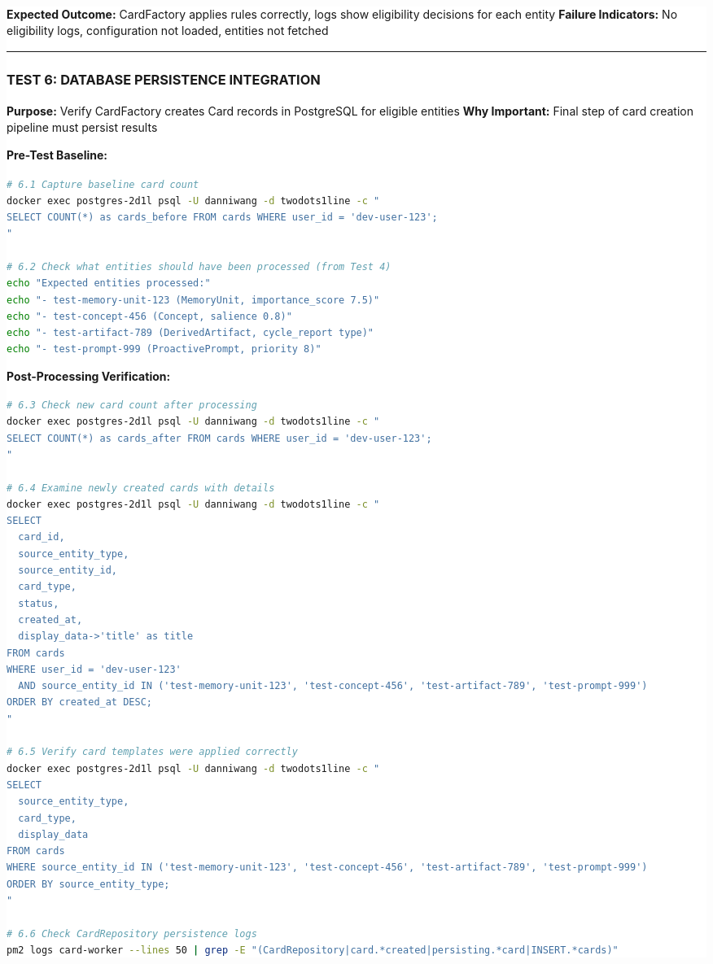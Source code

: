 **Expected Outcome:** CardFactory applies rules correctly, logs show eligibility decisions for each entity
**Failure Indicators:** No eligibility logs, configuration not loaded, entities not fetched

---

### **TEST 6: DATABASE PERSISTENCE INTEGRATION**
**Purpose:** Verify CardFactory creates Card records in PostgreSQL for eligible entities
**Why Important:** Final step of card creation pipeline must persist results

**Pre-Test Baseline:**
```bash
# 6.1 Capture baseline card count
docker exec postgres-2d1l psql -U danniwang -d twodots1line -c "
SELECT COUNT(*) as cards_before FROM cards WHERE user_id = 'dev-user-123';
"

# 6.2 Check what entities should have been processed (from Test 4)
echo "Expected entities processed:"
echo "- test-memory-unit-123 (MemoryUnit, importance_score 7.5)"
echo "- test-concept-456 (Concept, salience 0.8)"  
echo "- test-artifact-789 (DerivedArtifact, cycle_report type)"
echo "- test-prompt-999 (ProactivePrompt, priority 8)"
```

**Post-Processing Verification:**
```bash
# 6.3 Check new card count after processing
docker exec postgres-2d1l psql -U danniwang -d twodots1line -c "
SELECT COUNT(*) as cards_after FROM cards WHERE user_id = 'dev-user-123';
"

# 6.4 Examine newly created cards with details
docker exec postgres-2d1l psql -U danniwang -d twodots1line -c "
SELECT 
  card_id,
  source_entity_type,
  source_entity_id, 
  card_type,
  status,
  created_at,
  display_data->'title' as title
FROM cards 
WHERE user_id = 'dev-user-123' 
  AND source_entity_id IN ('test-memory-unit-123', 'test-concept-456', 'test-artifact-789', 'test-prompt-999')
ORDER BY created_at DESC;
"

# 6.5 Verify card templates were applied correctly
docker exec postgres-2d1l psql -U danniwang -d twodots1line -c "
SELECT 
  source_entity_type,
  card_type,
  display_data
FROM cards 
WHERE source_entity_id IN ('test-memory-unit-123', 'test-concept-456', 'test-artifact-789', 'test-prompt-999')
ORDER BY source_entity_type;
"

# 6.6 Check CardRepository persistence logs
pm2 logs card-worker --lines 50 | grep -E "(CardRepository|card.*created|persisting.*card|INSERT.*cards)"
```
